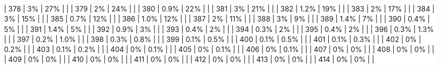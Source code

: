 | 378 | 3% | 27% |  |
| 379 | 2% | 24% |  |
| 380 | 0.9% | 22% |  |
| 381 | 3% | 21% |  |
| 382 | 1.2% | 19% |  |
| 383 | 2% | 17% |  |
| 384 | 3% | 15% |  |
| 385 | 0.7% | 12% |  |
| 386 | 1.0% | 12% |  |
| 387 | 2% | 11% |  |
| 388 | 3% | 9% |  |
| 389 | 1.4% | 7% |  |
| 390 | 0.4% | 5% |  |
| 391 | 1.4% | 5% |  |
| 392 | 0.9% | 3% |  |
| 393 | 0.4% | 2% |  |
| 394 | 0.3% | 2% |  |
| 395 | 0.4% | 2% |  |
| 396 | 0.3% | 1.3% |  |
| 397 | 0.2% | 1.0% |  |
| 398 | 0.3% | 0.8% |  |
| 399 | 0.1% | 0.5% |  |
| 400 | 0.1% | 0.5% |  |
| 401 | 0.1% | 0.3% |  |
| 402 | 0% | 0.2% |  |
| 403 | 0.1% | 0.2% |  |
| 404 | 0% | 0.1% |  |
| 405 | 0% | 0.1% |  |
| 406 | 0% | 0.1% |  |
| 407 | 0% | 0% |  |
| 408 | 0% | 0% |  |
| 409 | 0% | 0% |  |
| 410 | 0% | 0% |  |
| 411 | 0% | 0% |  |
| 412 | 0% | 0% |  |
| 413 | 0% | 0% |  |
| 414 | 0% | 0% |  |